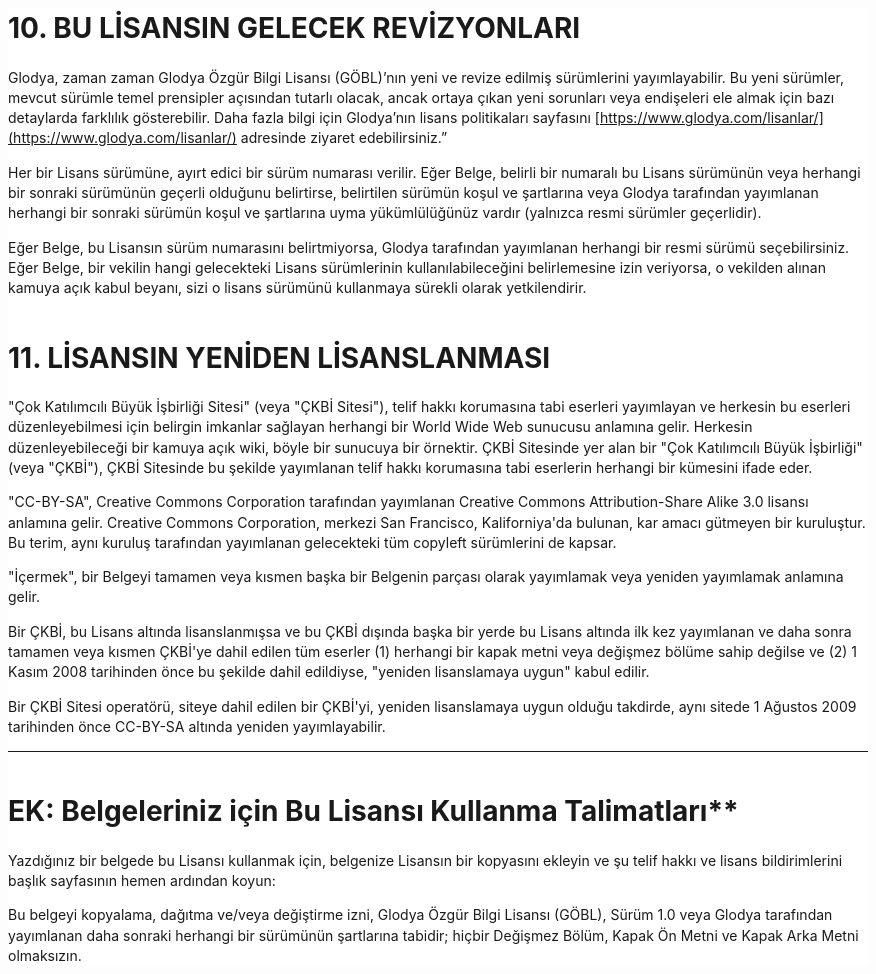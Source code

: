 # 10. BU LİSANSIN GELECEK REVİZYONLARI

Glodya, zaman zaman Glodya Özgür Bilgi Lisansı (GÖBL)’nın yeni ve revize edilmiş sürümlerini yayımlayabilir. Bu yeni sürümler, mevcut sürümle temel prensipler açısından tutarlı olacak, ancak ortaya çıkan yeni sorunları veya endişeleri ele almak için bazı detaylarda farklılık gösterebilir. Daha fazla bilgi için Glodya’nın lisans politikaları sayfasını [https://www.glodya.com/lisanlar/](https://www.glodya.com/lisanlar/) adresinde ziyaret edebilirsiniz.”

Her bir Lisans sürümüne, ayırt edici bir sürüm numarası verilir. Eğer Belge, belirli bir numaralı bu Lisans sürümünün veya herhangi bir sonraki sürümünün geçerli olduğunu belirtirse, belirtilen sürümün koşul ve şartlarına veya Glodya tarafından yayımlanan herhangi bir sonraki sürümün koşul ve şartlarına uyma yükümlülüğünüz vardır (yalnızca resmi sürümler geçerlidir).

Eğer Belge, bu Lisansın sürüm numarasını belirtmiyorsa, Glodya tarafından yayımlanan herhangi bir resmi sürümü seçebilirsiniz. Eğer Belge, bir vekilin hangi gelecekteki Lisans sürümlerinin kullanılabileceğini belirlemesine izin veriyorsa, o vekilden alınan kamuya açık kabul beyanı, sizi o lisans sürümünü kullanmaya sürekli olarak yetkilendirir.

# 11. LİSANSIN YENİDEN LİSANSLANMASI


"Çok Katılımcılı Büyük İşbirliği Sitesi" (veya "ÇKBİ Sitesi"), telif hakkı korumasına tabi eserleri yayımlayan ve herkesin bu eserleri düzenleyebilmesi için belirgin imkanlar sağlayan herhangi bir World Wide Web sunucusu anlamına gelir. Herkesin düzenleyebileceği bir kamuya açık wiki, böyle bir sunucuya bir örnektir. ÇKBİ Sitesinde yer alan bir "Çok Katılımcılı Büyük İşbirliği" (veya "ÇKBİ"), ÇKBİ Sitesinde bu şekilde yayımlanan telif hakkı korumasına tabi eserlerin herhangi bir kümesini ifade eder.

"CC-BY-SA", Creative Commons Corporation tarafından yayımlanan Creative Commons Attribution-Share Alike 3.0 lisansı anlamına gelir. Creative Commons Corporation, merkezi San Francisco, Kaliforniya'da bulunan, kar amacı gütmeyen bir kuruluştur. Bu terim, aynı kuruluş tarafından yayımlanan gelecekteki tüm copyleft sürümlerini de kapsar.

"İçermek", bir Belgeyi tamamen veya kısmen başka bir Belgenin parçası olarak yayımlamak veya yeniden yayımlamak anlamına gelir.

Bir ÇKBİ, bu Lisans altında lisanslanmışsa ve bu ÇKBİ dışında başka bir yerde bu Lisans altında ilk kez yayımlanan ve daha sonra tamamen veya kısmen ÇKBİ'ye dahil edilen tüm eserler (1) herhangi bir kapak metni veya değişmez bölüme sahip değilse ve (2) 1 Kasım 2008 tarihinden önce bu şekilde dahil edildiyse, "yeniden lisanslamaya uygun" kabul edilir.

Bir ÇKBİ Sitesi operatörü, siteye dahil edilen bir ÇKBİ'yi, yeniden lisanslamaya uygun olduğu takdirde, aynı sitede 1 Ağustos 2009 tarihinden önce CC-BY-SA altında yeniden yayımlayabilir.

---

# EK: Belgeleriniz için Bu Lisansı Kullanma Talimatları**

Yazdığınız bir belgede bu Lisansı kullanmak için, belgenize Lisansın bir kopyasını ekleyin ve şu telif hakkı ve lisans bildirimlerini başlık sayfasının hemen ardından koyun:


Bu belgeyi kopyalama, dağıtma ve/veya değiştirme izni, Glodya Özgür Bilgi Lisansı (GÖBL), Sürüm 1.0 veya Glodya tarafından yayımlanan daha sonraki herhangi bir sürümünün şartlarına tabidir; hiçbir Değişmez Bölüm, Kapak Ön Metni ve Kapak Arka Metni olmaksızın.  
